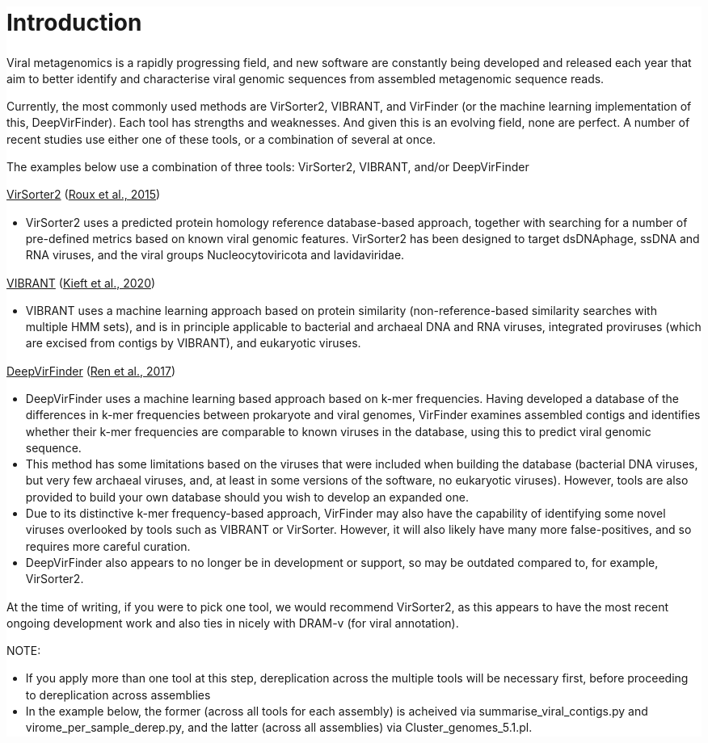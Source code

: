 # Introduction

Viral metagenomics is a rapidly progressing field, and new software are constantly being developed and released each year that aim to better identify and characterise viral genomic sequences from assembled metagenomic sequence reads.

Currently, the most commonly used methods are VirSorter2, VIBRANT, and VirFinder (or the machine learning implementation of this, DeepVirFinder). Each tool has strengths and weaknesses. And given this is an evolving field, none are perfect. A number of recent studies use either one of these tools, or a combination of several at once.

The examples below use a combination of three tools: VirSorter2, VIBRANT, and/or DeepVirFinder

[VirSorter2](https://github.com/jiarong/VirSorter2) ([Roux et al., 2015](https://doi.org/10.7717/peerj.985))

- VirSorter2 uses a predicted protein homology reference database-based approach, together with searching for a number of pre-defined metrics based on known viral genomic features. VirSorter2 has been designed to target dsDNAphage, ssDNA and RNA viruses, and the viral groups Nucleocytoviricota and lavidaviridae.

[VIBRANT](https://github.com/AnantharamanLab/VIBRANT) ([Kieft et al., 2020](https://doi.org/10.1186/s40168-020-00867-0))

- VIBRANT uses a machine learning approach based on protein similarity (non-reference-based similarity searches with multiple HMM sets), and is in principle applicable to bacterial and archaeal DNA and RNA viruses, integrated proviruses (which are excised from contigs by VIBRANT), and eukaryotic viruses.

[DeepVirFinder](https://github.com/jessieren/DeepVirFinder) ([Ren et al., 2017](https://doi.org/10.1186/s40168-017-0283-5))

- DeepVirFinder uses a machine learning based approach based on k-mer frequencies. Having developed a database of the differences in k-mer frequencies between prokaryote and viral genomes, VirFinder examines assembled contigs and identifies whether their k-mer frequencies are comparable to known viruses in the database, using this to predict viral genomic sequence.
- This method has some limitations based on the viruses that were included when building the database (bacterial DNA viruses, but very few archaeal viruses, and, at least in some versions of the software, no eukaryotic viruses). However, tools are also provided to build your own database should you wish to develop an expanded one.
- Due to its distinctive k-mer frequency-based approach, VirFinder may also have the capability of identifying some novel viruses overlooked by tools such as VIBRANT or VirSorter. However, it will also likely have many more false-positives, and so requires more careful curation.
- DeepVirFinder also appears to no longer be in development or support, so may be outdated compared to, for example, VirSorter2.

At the time of writing, if you were to pick one tool, we would recommend VirSorter2, as this appears to have the most recent ongoing development work and also ties in nicely with DRAM-v (for viral annotation).

NOTE:
- If you apply more than one tool at this step, dereplication across the multiple tools will be necessary first, before proceeding to dereplication across assemblies
- In the example below, the former (across all tools for each assembly) is acheived via summarise_viral_contigs.py and virome_per_sample_derep.py, and the latter (across all assemblies) via Cluster_genomes_5.1.pl.
